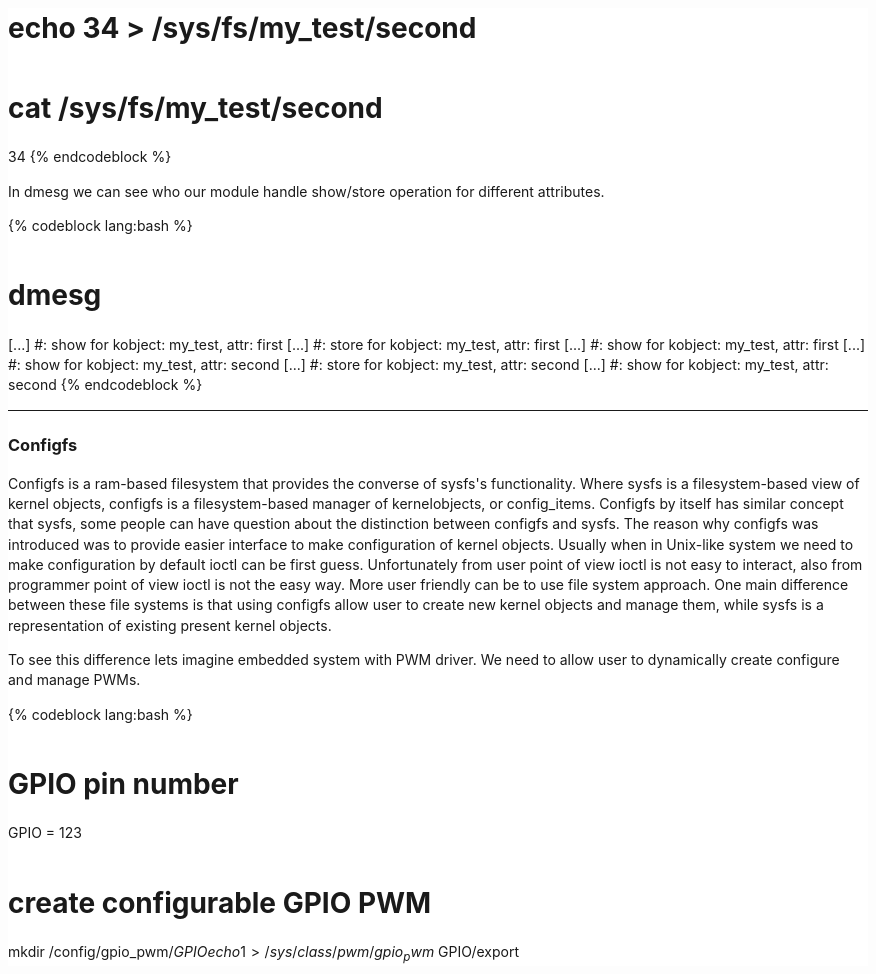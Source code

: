 # echo 34 > /sys/fs/my_test/second
# cat /sys/fs/my_test/second
34
{% endcodeblock %}

In dmesg we can see who our module handle show/store operation for different attributes.

{% codeblock lang:bash %}
# dmesg
[...] #: show for kobject: my_test, attr: first
[...]  #: store for  kobject: my_test, attr: first
[...]  #: show for  kobject: my_test, attr: first
[...]  #: show for  kobject: my_test, attr: second
[...]  #: store for  kobject: my_test, attr: second
[...]  #: show for  kobject: my_test, attr: second
{% endcodeblock %}

----
  ### Configfs

Configfs is a ram-based filesystem that provides the converse of sysfs's functionality.  Where sysfs is a filesystem-based view of kernel objects, configfs is a filesystem-based manager of kernelobjects, or config_items.
Configfs by itself has similar concept that sysfs, some people can have question about the distinction between configfs and sysfs.
The reason why configfs was introduced was to provide easier interface to make configuration of kernel objects.
Usually when in Unix-like system we need to make configuration by default ioctl can be first guess. Unfortunately from user point of view ioctl
is not easy to interact, also from programmer point of view ioctl is not the easy way. More user friendly can be to use file system approach.
One main difference between these file systems is that using configfs allow user to create new kernel objects and manage them, while sysfs is
a representation of existing present kernel objects.

To see this difference lets imagine embedded system with PWM driver. We need to allow user to dynamically create configure and manage PWMs.

{% codeblock lang:bash %}
# GPIO pin number
GPIO = 123

# create configurable GPIO PWM
mkdir /config/gpio_pwm/$GPIO
echo 1 > /sys/class/pwm/gpio_pwm\:$GPIO/export

